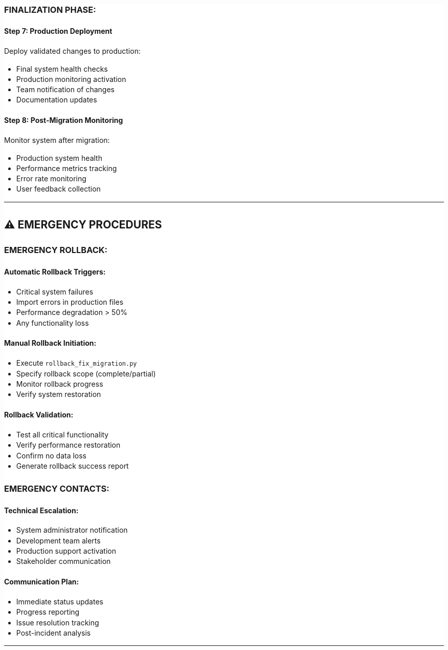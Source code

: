 ### **FINALIZATION PHASE:**

#### **Step 7: Production Deployment**
Deploy validated changes to production:
- Final system health checks
- Production monitoring activation
- Team notification of changes
- Documentation updates

#### **Step 8: Post-Migration Monitoring**
Monitor system after migration:
- Production system health
- Performance metrics tracking
- Error rate monitoring
- User feedback collection

---

## ⚠️ EMERGENCY PROCEDURES

### **EMERGENCY ROLLBACK:**

#### **Automatic Rollback Triggers:**
- Critical system failures
- Import errors in production files
- Performance degradation > 50%
- Any functionality loss

#### **Manual Rollback Initiation:**
- Execute `rollback_fix_migration.py`
- Specify rollback scope (complete/partial)
- Monitor rollback progress
- Verify system restoration

#### **Rollback Validation:**
- Test all critical functionality
- Verify performance restoration
- Confirm no data loss
- Generate rollback success report

### **EMERGENCY CONTACTS:**

#### **Technical Escalation:**
- System administrator notification
- Development team alerts
- Production support activation
- Stakeholder communication

#### **Communication Plan:**
- Immediate status updates
- Progress reporting
- Issue resolution tracking
- Post-incident analysis

---